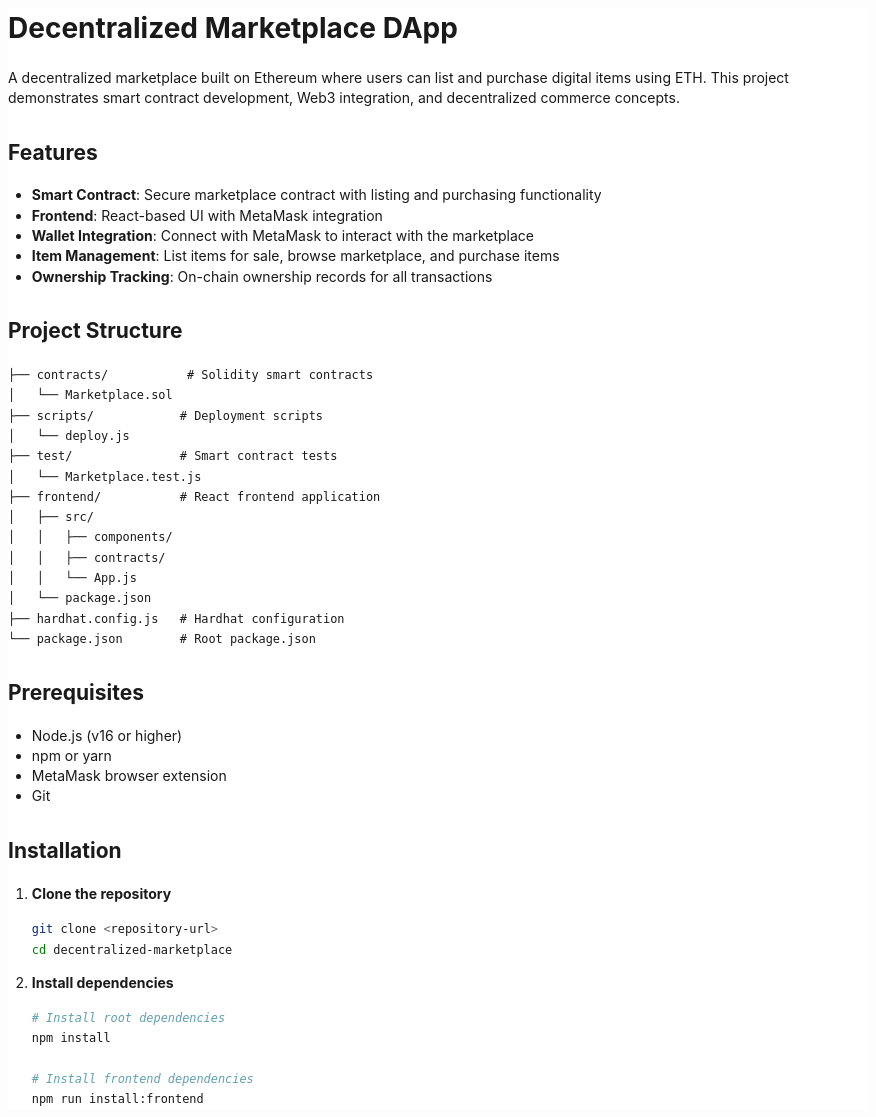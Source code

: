 # Decentralized Marketplace DApp

A decentralized marketplace built on Ethereum where users can list and purchase digital items using ETH. This project demonstrates smart contract development, Web3 integration, and decentralized commerce concepts.

## Features

- **Smart Contract**: Secure marketplace contract with listing and purchasing functionality
- **Frontend**: React-based UI with MetaMask integration
- **Wallet Integration**: Connect with MetaMask to interact with the marketplace
- **Item Management**: List items for sale, browse marketplace, and purchase items
- **Ownership Tracking**: On-chain ownership records for all transactions

## Project Structure

```
├── contracts/           # Solidity smart contracts
│   └── Marketplace.sol
├── scripts/            # Deployment scripts
│   └── deploy.js
├── test/               # Smart contract tests
│   └── Marketplace.test.js
├── frontend/           # React frontend application
│   ├── src/
│   │   ├── components/
│   │   ├── contracts/
│   │   └── App.js
│   └── package.json
├── hardhat.config.js   # Hardhat configuration
└── package.json        # Root package.json
```

## Prerequisites

- Node.js (v16 or higher)
- npm or yarn
- MetaMask browser extension
- Git

## Installation

1. **Clone the repository**
   ```bash
   git clone <repository-url>
   cd decentralized-marketplace
   ```

2. **Install dependencies**
   ```bash
   # Install root dependencies
   npm install
   
   # Install frontend dependencies
   npm run install:frontend
   ```
